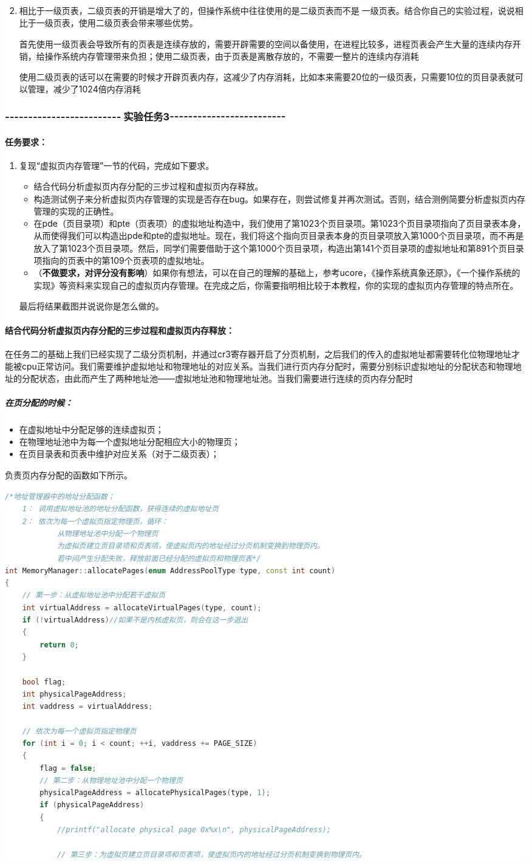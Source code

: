 2. 相比于一级页表，二级页表的开销是增大了的，但操作系统中往往使用的是二级页表而不是 一级页表。结合你自己的实验过程，说说相比于一级页表，使用二级页表会带来哪些优势。

   首先使用一级页表会导致所有的页表是连续存放的，需要开辟需要的空间以备使用，在进程比较多，进程页表会产生大量的连续内存开销，给操作系统内存管理带来负担；使用二级页表，由于页表是离散存放的，不需要一整片的连续内存消耗

   使用二级页表的话可以在需要的时候才开辟页表内存，这减少了内存消耗，比如本来需要20位的一级页表，只需要10位的页目录表就可以管理，减少了1024倍内存消耗

### 		------------------------- 实验任务3-------------------------

#### 任务要求：

1. 复现“虚拟页内存管理”一节的代码，完成如下要求。

   - 结合代码分析虚拟页内存分配的三步过程和虚拟页内存释放。
   - 构造测试例子来分析虚拟页内存管理的实现是否存在bug。如果存在，则尝试修复并再次测试。否则，结合测例简要分析虚拟页内存管理的实现的正确性。
   - 在pde（页目录项）和pte（页表项）的虚拟地址构造中，我们使用了第1023个页目录项。第1023个页目录项指向了页目录表本身，从而使得我们可以构造出pde和pte的虚拟地址。现在，我们将这个指向页目录表本身的页目录项放入第1000个页目录项，而不再是放入了第1023个页目录项。然后，同学们需要借助于这个第1000个页目录项，构造出第141个页目录项的虚拟地址和第891个页目录项指向的页表中的第109个页表项的虚拟地址。
   - （**不做要求，对评分没有影响**）如果你有想法，可以在自己的理解的基础上，参考ucore，《操作系统真象还原》，《一个操作系统的实现》等资料来实现自己的虚拟页内存管理。在完成之后，你需要指明相比较于本教程，你的实现的虚拟页内存管理的特点所在。

   最后将结果截图并说说你是怎么做的。

#### 结合代码分析虚拟页内存分配的三步过程和虚拟页内存释放：

​	在任务二的基础上我们已经实现了二级分页机制，并通过cr3寄存器开启了分页机制，之后我们的传入的虚拟地址都需要转化位物理地址才能被cpu正常访问。我们需要维护虚拟地址和物理地址的对应关系。当我们进行页内存分配时，需要分别标识虚拟地址的分配状态和物理地址的分配状态，由此而产生了两种地址池——虚拟地址池和物理地址池。当我们需要进行连续的页内存分配时

##### 	在页分配的时候：

- 在虚拟地址中分配足够的连续虚拟页；
- 在物理地址池中为每一个虚拟地址分配相应大小的物理页；
- 在页目录表和页表中维护对应关系（对于二级页表）；

负责页内存分配的函数如下所示。

```cpp
/*地址管理器中的地址分配函数；
    1： 调用虚拟地址池的地址分配函数，获得连续的虚拟地址页
    2： 依次为每一个虚拟页指定物理页，循环：
    	 	从物理地址池中分配一个物理页
    		为虚拟页建立页目录项和页表项，使虚拟页内的地址经过分页机制变换到物理页内。
    	   	若中间产生分配失败，释放前面已经分配的虚拟页和物理页表*/
int MemoryManager::allocatePages(enum AddressPoolType type, const int count)
{
    // 第一步：从虚拟地址池中分配若干虚拟页
    int virtualAddress = allocateVirtualPages(type, count);
    if (!virtualAddress)//如果不是内核虚拟页，则会在这一步退出
    {
        return 0;
    }

    bool flag;
    int physicalPageAddress;
    int vaddress = virtualAddress;

    // 依次为每一个虚拟页指定物理页
    for (int i = 0; i < count; ++i, vaddress += PAGE_SIZE)
    {
        flag = false;
        // 第二步：从物理地址池中分配一个物理页
        physicalPageAddress = allocatePhysicalPages(type, 1);
        if (physicalPageAddress)
        {
            //printf("allocate physical page 0x%x\n", physicalPageAddress);
            
            // 第三步：为虚拟页建立页目录项和页表项，使虚拟页内的地址经过分页机制变换到物理页内。
```